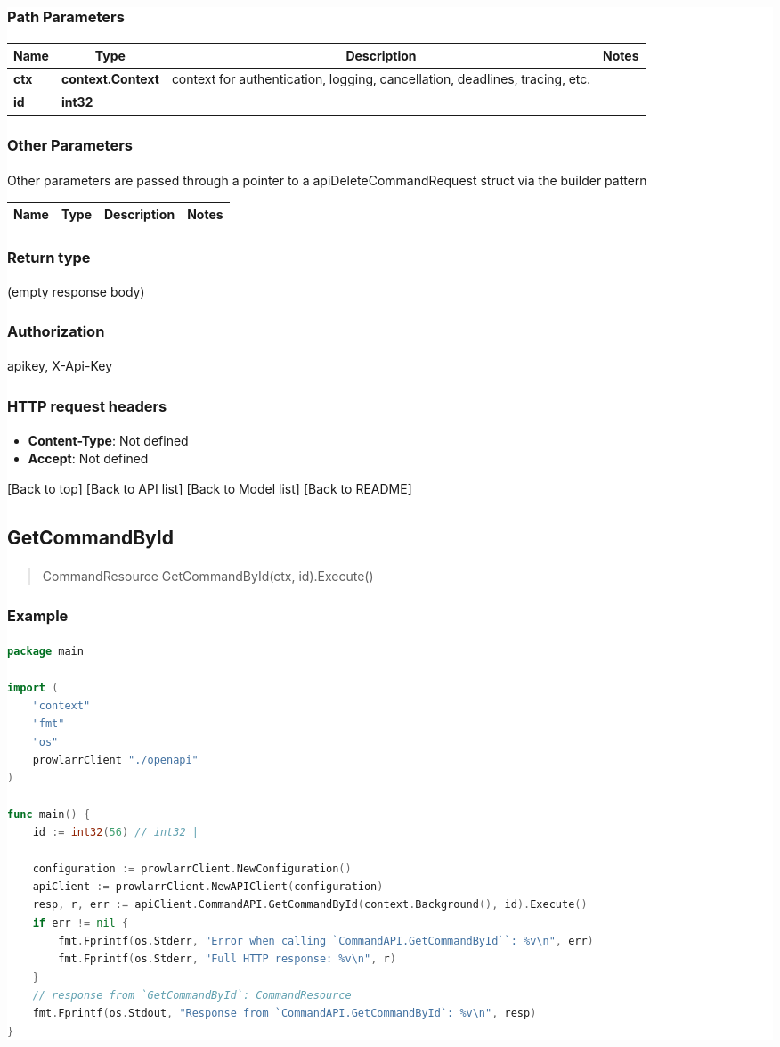 ### Path Parameters


Name | Type | Description  | Notes
------------- | ------------- | ------------- | -------------
**ctx** | **context.Context** | context for authentication, logging, cancellation, deadlines, tracing, etc.
**id** | **int32** |  | 

### Other Parameters

Other parameters are passed through a pointer to a apiDeleteCommandRequest struct via the builder pattern


Name | Type | Description  | Notes
------------- | ------------- | ------------- | -------------


### Return type

 (empty response body)

### Authorization

[apikey](../README.md#apikey), [X-Api-Key](../README.md#X-Api-Key)

### HTTP request headers

- **Content-Type**: Not defined
- **Accept**: Not defined

[[Back to top]](#) [[Back to API list]](../README.md#documentation-for-api-endpoints)
[[Back to Model list]](../README.md#documentation-for-models)
[[Back to README]](../README.md)


## GetCommandById

> CommandResource GetCommandById(ctx, id).Execute()



### Example

```go
package main

import (
    "context"
    "fmt"
    "os"
    prowlarrClient "./openapi"
)

func main() {
    id := int32(56) // int32 | 

    configuration := prowlarrClient.NewConfiguration()
    apiClient := prowlarrClient.NewAPIClient(configuration)
    resp, r, err := apiClient.CommandAPI.GetCommandById(context.Background(), id).Execute()
    if err != nil {
        fmt.Fprintf(os.Stderr, "Error when calling `CommandAPI.GetCommandById``: %v\n", err)
        fmt.Fprintf(os.Stderr, "Full HTTP response: %v\n", r)
    }
    // response from `GetCommandById`: CommandResource
    fmt.Fprintf(os.Stdout, "Response from `CommandAPI.GetCommandById`: %v\n", resp)
}
```